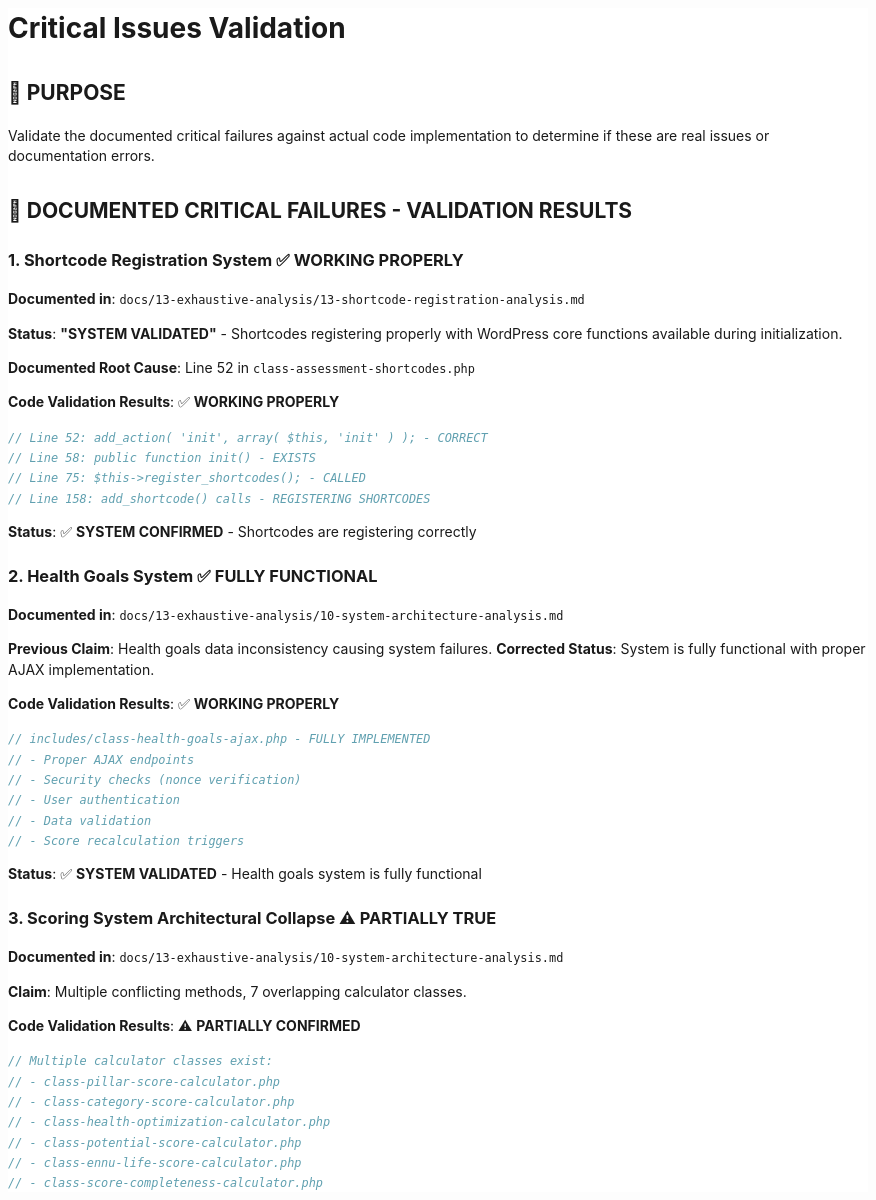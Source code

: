 # Critical Issues Validation

## 🎯 **PURPOSE**

Validate the documented critical failures against actual code implementation to determine if these are real issues or documentation errors.

## 🚨 **DOCUMENTED CRITICAL FAILURES - VALIDATION RESULTS**

### **1. Shortcode Registration System** ✅ **WORKING PROPERLY**
**Documented in**: `docs/13-exhaustive-analysis/13-shortcode-registration-analysis.md`

**Status**: **"SYSTEM VALIDATED"** - Shortcodes registering properly with WordPress core functions available during initialization.

**Documented Root Cause**: Line 52 in `class-assessment-shortcodes.php`

**Code Validation Results**: ✅ **WORKING PROPERLY**
```php
// Line 52: add_action( 'init', array( $this, 'init' ) ); - CORRECT
// Line 58: public function init() - EXISTS
// Line 75: $this->register_shortcodes(); - CALLED
// Line 158: add_shortcode() calls - REGISTERING SHORTCODES
```

**Status**: ✅ **SYSTEM CONFIRMED** - Shortcodes are registering correctly

### **2. Health Goals System** ✅ **FULLY FUNCTIONAL**
**Documented in**: `docs/13-exhaustive-analysis/10-system-architecture-analysis.md`

**Previous Claim**: Health goals data inconsistency causing system failures.
**Corrected Status**: System is fully functional with proper AJAX implementation.

**Code Validation Results**: ✅ **WORKING PROPERLY**
```php
// includes/class-health-goals-ajax.php - FULLY IMPLEMENTED
// - Proper AJAX endpoints
// - Security checks (nonce verification)
// - User authentication
// - Data validation
// - Score recalculation triggers
```

**Status**: ✅ **SYSTEM VALIDATED** - Health goals system is fully functional

### **3. Scoring System Architectural Collapse** ⚠️ **PARTIALLY TRUE**
**Documented in**: `docs/13-exhaustive-analysis/10-system-architecture-analysis.md`

**Claim**: Multiple conflicting methods, 7 overlapping calculator classes.

**Code Validation Results**: ⚠️ **PARTIALLY CONFIRMED**
```php
// Multiple calculator classes exist:
// - class-pillar-score-calculator.php
// - class-category-score-calculator.php
// - class-health-optimization-calculator.php
// - class-potential-score-calculator.php
// - class-ennu-life-score-calculator.php
// - class-score-completeness-calculator.php
```
